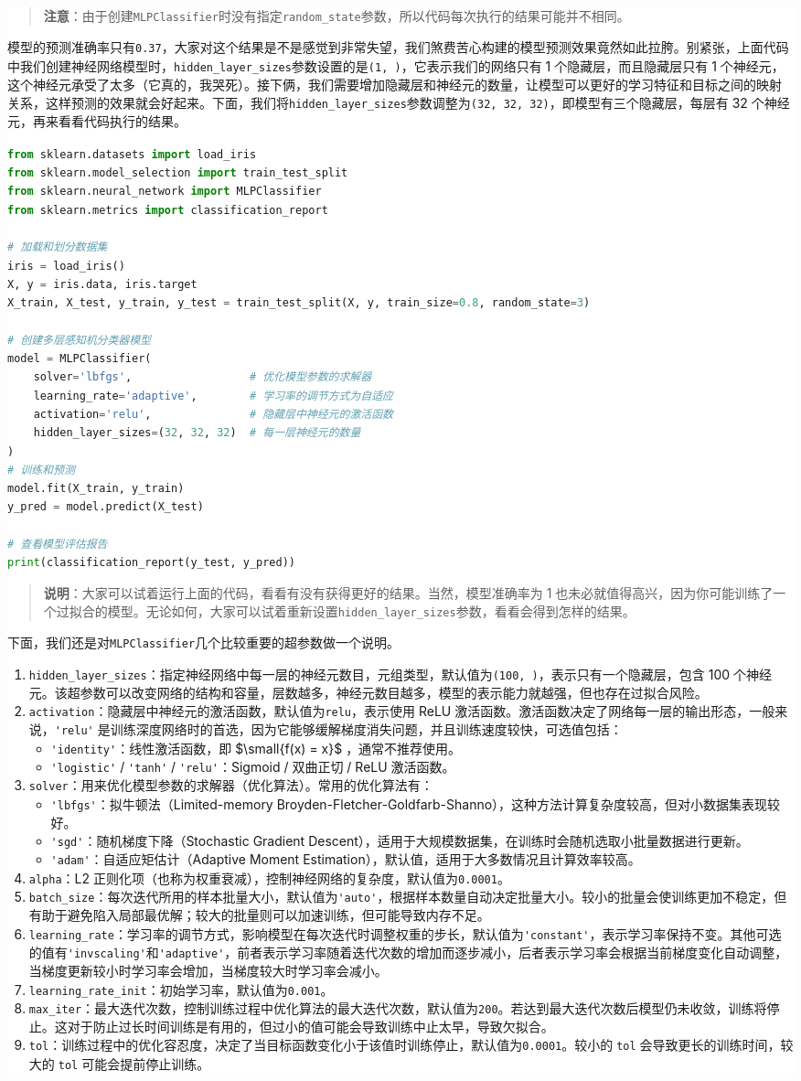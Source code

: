 > **注意**：由于创建`MLPClassifier`时没有指定`random_state`参数，所以代码每次执行的结果可能并不相同。

模型的预测准确率只有`0.37`，大家对这个结果是不是感觉到非常失望，我们煞费苦心构建的模型预测效果竟然如此拉胯。别紧张，上面代码中我们创建神经网络模型时，`hidden_layer_sizes`参数设置的是`(1, )`，它表示我们的网络只有 1 个隐藏层，而且隐藏层只有 1 个神经元，这个神经元承受了太多（它真的，我哭死）。接下俩，我们需要增加隐藏层和神经元的数量，让模型可以更好的学习特征和目标之间的映射关系，这样预测的效果就会好起来。下面，我们将`hidden_layer_sizes`参数调整为`(32, 32, 32)`，即模型有三个隐藏层，每层有 32 个神经元，再来看看代码执行的结果。

```python
from sklearn.datasets import load_iris
from sklearn.model_selection import train_test_split
from sklearn.neural_network import MLPClassifier
from sklearn.metrics import classification_report

# 加载和划分数据集
iris = load_iris()
X, y = iris.data, iris.target
X_train, X_test, y_train, y_test = train_test_split(X, y, train_size=0.8, random_state=3)

# 创建多层感知机分类器模型
model = MLPClassifier(
    solver='lbfgs',                  # 优化模型参数的求解器
    learning_rate='adaptive',        # 学习率的调节方式为自适应 
    activation='relu',               # 隐藏层中神经元的激活函数 
    hidden_layer_sizes=(32, 32, 32)  # 每一层神经元的数量
)
# 训练和预测
model.fit(X_train, y_train)
y_pred = model.predict(X_test)

# 查看模型评估报告
print(classification_report(y_test, y_pred))
```

> **说明**：大家可以试着运行上面的代码，看看有没有获得更好的结果。当然，模型准确率为 1 也未必就值得高兴，因为你可能训练了一个过拟合的模型。无论如何，大家可以试着重新设置`hidden_layer_sizes`参数，看看会得到怎样的结果。

下面，我们还是对`MLPClassifier`几个比较重要的超参数做一个说明。

1. `hidden_layer_sizes`：指定神经网络中每一层的神经元数目，元组类型，默认值为`(100, )`，表示只有一个隐藏层，包含 100 个神经元。该超参数可以改变网络的结构和容量，层数越多，神经元数目越多，模型的表示能力就越强，但也存在过拟合风险。
2. `activation`：隐藏层中神经元的激活函数，默认值为`relu`，表示使用 ReLU 激活函数。激活函数决定了网络每一层的输出形态，一般来说，`'relu'` 是训练深度网络时的首选，因为它能够缓解梯度消失问题，并且训练速度较快，可选值包括：
    - `'identity'`：线性激活函数，即 $\small{f(x) = x}$ ，通常不推荐使用。
    - `'logistic'` / `'tanh'` / `'relu'`：Sigmoid / 双曲正切 / ReLU 激活函数。
3. `solver`：用来优化模型参数的求解器（优化算法）。常用的优化算法有：
    - `'lbfgs'`：拟牛顿法（Limited-memory Broyden-Fletcher-Goldfarb-Shanno），这种方法计算复杂度较高，但对小数据集表现较好。
    - `'sgd'`：随机梯度下降（Stochastic Gradient Descent），适用于大规模数据集，在训练时会随机选取小批量数据进行更新。
    - `'adam'`：自适应矩估计（Adaptive Moment Estimation），默认值，适用于大多数情况且计算效率较高。
4. `alpha`：L2 正则化项（也称为权重衰减），控制神经网络的复杂度，默认值为`0.0001`。
5. `batch_size`：每次迭代所用的样本批量大小，默认值为`'auto'`，根据样本数量自动决定批量大小。较小的批量会使训练更加不稳定，但有助于避免陷入局部最优解；较大的批量则可以加速训练，但可能导致内存不足。
6. `learning_rate`：学习率的调节方式，影响模型在每次迭代时调整权重的步长，默认值为`'constant'`，表示学习率保持不变。其他可选的值有`'invscaling'`和`'adaptive'`，前者表示学习率随着迭代次数的增加而逐步减小，后者表示学习率会根据当前梯度变化自动调整，当梯度更新较小时学习率会增加，当梯度较大时学习率会减小。
7. `learning_rate_init`：初始学习率，默认值为`0.001`。
8. `max_iter`：最大迭代次数，控制训练过程中优化算法的最大迭代次数，默认值为`200`。若达到最大迭代次数后模型仍未收敛，训练将停止。这对于防止过长时间训练是有用的，但过小的值可能会导致训练中止太早，导致欠拟合。
9. `tol`：训练过程中的优化容忍度，决定了当目标函数变化小于该值时训练停止，默认值为`0.0001`。较小的 `tol` 会导致更长的训练时间，较大的 `tol` 可能会提前停止训练。
